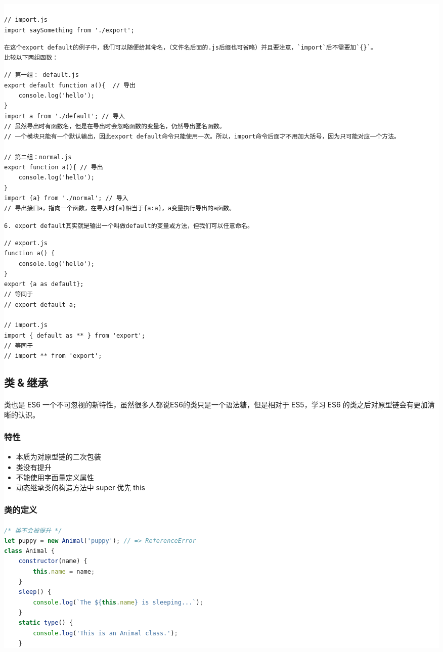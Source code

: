 ```

// import.js
import saySomething from './export';
```
	在这个export default的例子中，我们可以随便给其命名，（文件名后面的.js后缀也可省略）并且要注意，`import`后不需要加`{}`。
	比较以下两组函数：
```
// 第一组： default.js
export default function a(){  // 导出
	console.log('hello');
}
import a from './default'; // 导入
// 虽然导出时有函数名，但是在导出时会忽略函数的变量名，仍然导出匿名函数。
// 一个模块只能有一个默认输出，因此export default命令只能使用一次。所以，import命令后面才不用加大括号，因为只可能对应一个方法。

// 第二组：normal.js
export function a(){ // 导出
	console.log('hello');
}
import {a} from './normal'; // 导入
// 导出接口a，指向一个函数，在导入时{a}相当于{a:a}，a变量执行导出的a函数。
```

	6. export default其实就是输出一个叫做default的变量或方法，但我们可以任意命名。 

```
// export.js
function a() {
	console.log('hello');
}
export {a as default};
// 等同于
// export default a;

// import.js
import { default as ** } from 'export';
// 等同于
// import ** from 'export';
```

## 类 & 继承

类也是 ES6 一个不可忽视的新特性，虽然很多人都说ES6的类只是一个语法糖，但是相对于 ES5，学习 ES6 的类之后对原型链会有更加清晰的认识。

### 特性

* 本质为对原型链的二次包装
* 类没有提升
* 不能使用字面量定义属性
* 动态继承类的构造方法中 super 优先 this

### 类的定义
```javascript
/* 类不会被提升 */
let puppy = new Animal('puppy'); // => ReferenceError
class Animal {
    constructor(name) {
        this.name = name;
    }
    sleep() {
        console.log(`The ${this.name} is sleeping...`);
    }
    static type() {
        console.log('This is an Animal class.');
    }
```